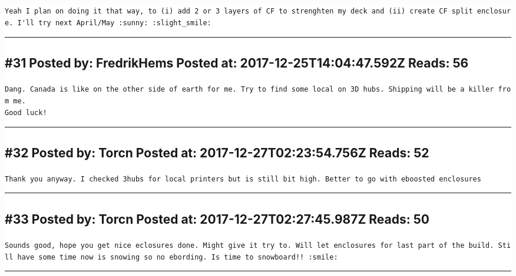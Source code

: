 ```
Yeah I plan on doing it that way, to (i) add 2 or 3 layers of CF to strenghten my deck and (ii) create CF split enclosure. I'll try next April/May :sunny: :slight_smile:
```

---
## \#31 Posted by: FredrikHems Posted at: 2017-12-25T14:04:47.592Z Reads: 56

```
Dang. Canada is like on the other side of earth for me. Try to find some local on 3D hubs. Shipping will be a killer from me. 
Good luck!
```

---
## \#32 Posted by: Torcn Posted at: 2017-12-27T02:23:54.756Z Reads: 52

```
Thank you anyway. I checked 3hubs for local printers but is still bit high. Better to go with eboosted enclosures
```

---
## \#33 Posted by: Torcn Posted at: 2017-12-27T02:27:45.987Z Reads: 50

```
Sounds good, hope you get nice eclosures done. Might give it try to. Will let enclosures for last part of the build. Still have some time now is snowing so no ebording. Is time to snowboard!! :smile:
```

---
